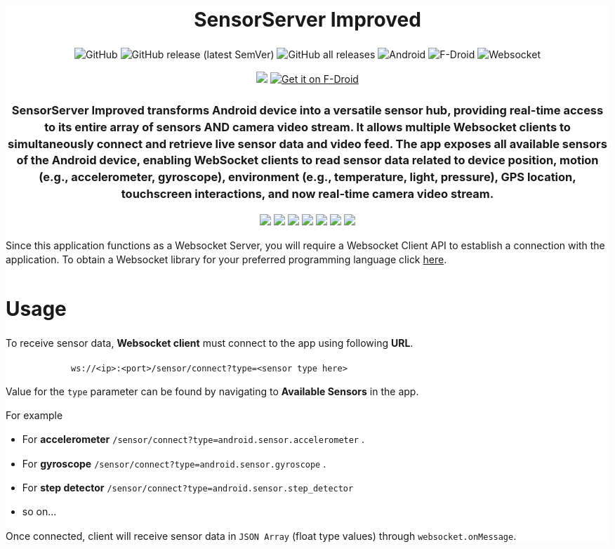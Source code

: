 <div align="center">

# SensorServer Improved
![GitHub](https://img.shields.io/github/license/umer0586/SensorServer?style=for-the-badge) ![GitHub release (latest SemVer)](https://img.shields.io/github/v/release/umer0586/SensorServer?style=for-the-badge) ![GitHub all releases](https://img.shields.io/github/downloads/umer0586/SensorServer/total?label=GitHub%20downloads&style=for-the-badge) ![Android](https://img.shields.io/badge/Android%205.0+-3DDC84?style=for-the-badge&logo=android&logoColor=white) ![F-Droid](https://img.shields.io/f-droid/v/github.umer0586.sensorserver?style=for-the-badge) ![Websocket](https://img.shields.io/badge/protocol-websocket-green?style=for-the-badge)

[<img src="https://github.com/user-attachments/assets/0f628053-199f-4587-a5b2-034cf027fb99" height="100">](https://github.com/umer0586/SensorServer/releases) [<img src="https://fdroid.gitlab.io/artwork/badge/get-it-on.png"
    alt="Get it on F-Droid"
    height="100">](https://f-droid.org/packages/github.umer0586.sensorserver)

 
### SensorServer Improved transforms Android device into a versatile sensor hub, providing real-time access to its entire array of sensors AND camera video stream. It allows multiple Websocket clients to simultaneously connect and retrieve live sensor data and video feed. The app exposes all available sensors of the Android device, enabling WebSocket clients to read sensor data related to device position, motion (e.g., accelerometer, gyroscope), environment (e.g., temperature, light, pressure), GPS location, touchscreen interactions, and now real-time camera video stream.

<img src="https://github.com/umer0586/SensorServer/blob/main/fastlane/metadata/android/en-US/images/phoneScreenshots/01.png" width="250" heigth="250"> <img src="https://github.com/umer0586/SensorServer/blob/main/fastlane/metadata/android/en-US/images/phoneScreenshots/02.png" width="250" heigth="250"> <img src="https://github.com/umer0586/SensorServer/blob/main/fastlane/metadata/android/en-US/images/phoneScreenshots/03.png" width="250" heigth="250"> <img src="https://github.com/umer0586/SensorServer/blob/main/fastlane/metadata/android/en-US/images/phoneScreenshots/04.png" width="250" heigth="250"> <img src="https://github.com/umer0586/SensorServer/blob/main/fastlane/metadata/android/en-US/images/phoneScreenshots/05.png" width="250" heigth="250"> <img src="https://github.com/umer0586/SensorServer/blob/main/fastlane/metadata/android/en-US/images/phoneScreenshots/06.png" width="250" heigth="250">
<img src="https://github.com/umer0586/SensorServer/blob/main/fastlane/metadata/android/en-US/images/phoneScreenshots/07.png" width="250" heigth="250">

</div>



Since this application functions as a Websocket Server, you will require a Websocket Client API to establish a connection with the application. To obtain a Websocket library for your preferred programming language click [here](https://github.com/facundofarias/awesome-websockets). 
 
 
 
 
 # Usage
 To receive sensor data, **Websocket client**  must connect to the app using following **URL**.
 
                 ws://<ip>:<port>/sensor/connect?type=<sensor type here> 
 
 
  Value for the `type` parameter can be found by navigating to **Available Sensors** in the app. 
 
 For example
 
 * For **accelerometer** `/sensor/connect?type=android.sensor.accelerometer` .
 
 * For **gyroscope** `/sensor/connect?type=android.sensor.gyroscope` .
 
 * For **step detector**  `/sensor/connect?type=android.sensor.step_detector`

 * so on... 
 
 Once connected, client will receive sensor data in `JSON Array` (float type values) through `websocket.onMessage`. 
 